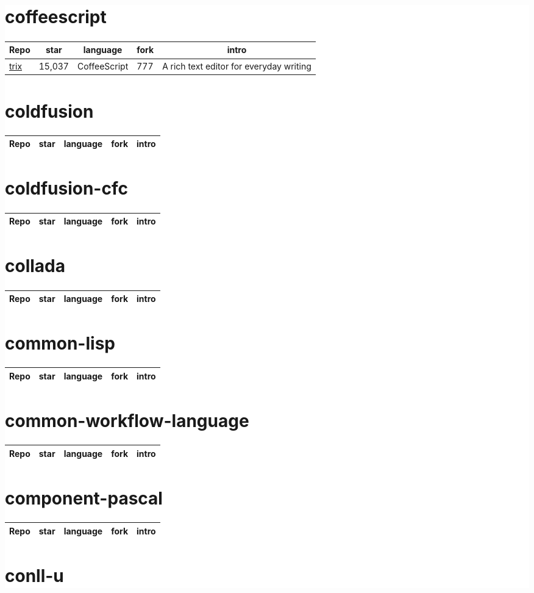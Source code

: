 

# coffeescript

Repo|star|language|fork|intro
-|-|-|-|-
[trix](https://github.com/basecamp/trix)|15,037|CoffeeScript|777|A rich text editor for everyday writing


# coldfusion

Repo|star|language|fork|intro
-|-|-|-|-



# coldfusion-cfc

Repo|star|language|fork|intro
-|-|-|-|-



# collada

Repo|star|language|fork|intro
-|-|-|-|-



# common-lisp

Repo|star|language|fork|intro
-|-|-|-|-



# common-workflow-language

Repo|star|language|fork|intro
-|-|-|-|-



# component-pascal

Repo|star|language|fork|intro
-|-|-|-|-



# conll-u
